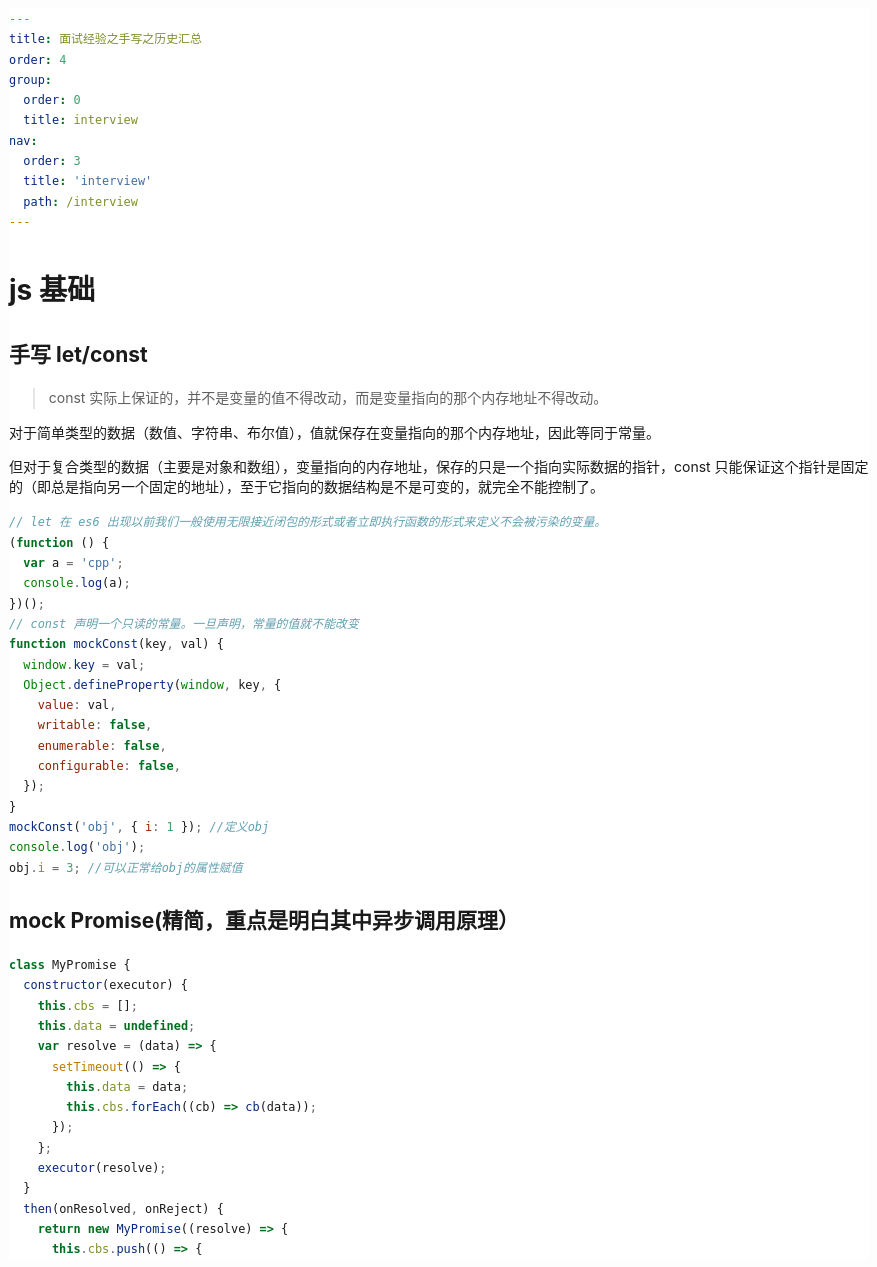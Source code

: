 ```yaml
---
title: 面试经验之手写之历史汇总
order: 4
group:
  order: 0
  title: interview
nav:
  order: 3
  title: 'interview'
  path: /interview
---
```


# js 基础

## 手写 let/const

> const 实际上保证的，并不是变量的值不得改动，而是变量指向的那个内存地址不得改动。

对于简单类型的数据（数值、字符串、布尔值），值就保存在变量指向的那个内存地址，因此等同于常量。

但对于复合类型的数据（主要是对象和数组），变量指向的内存地址，保存的只是一个指向实际数据的指针，const 只能保证这个指针是固定的（即总是指向另一个固定的地址），至于它指向的数据结构是不是可变的，就完全不能控制了。

```js
// let 在 es6 出现以前我们一般使用无限接近闭包的形式或者立即执行函数的形式来定义不会被污染的变量。
(function () {
  var a = 'cpp';
  console.log(a);
})();
// const 声明一个只读的常量。一旦声明，常量的值就不能改变
function mockConst(key, val) {
  window.key = val;
  Object.defineProperty(window, key, {
    value: val,
    writable: false,
    enumerable: false,
    configurable: false,
  });
}
mockConst('obj', { i: 1 }); //定义obj
console.log('obj');
obj.i = 3; //可以正常给obj的属性赋值
```

## mock Promise(精简，重点是明白其中异步调用原理）

```js
class MyPromise {
  constructor(executor) {
    this.cbs = [];
    this.data = undefined;
    var resolve = (data) => {
      setTimeout(() => {
        this.data = data;
        this.cbs.forEach((cb) => cb(data));
      });
    };
    executor(resolve);
  }
  then(onResolved, onReject) {
    return new MyPromise((resolve) => {
      this.cbs.push(() => {
```